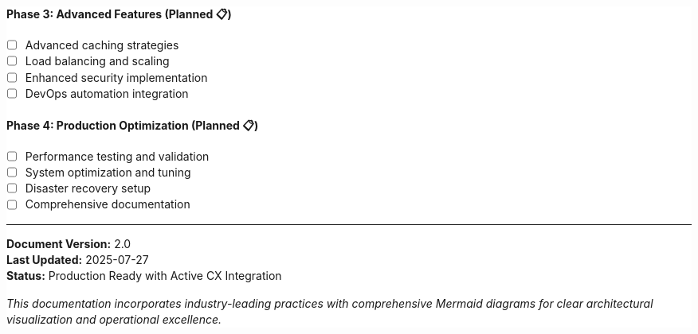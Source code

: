#### Phase 3: Advanced Features (Planned 📋)

- [ ] Advanced caching strategies
- [ ] Load balancing and scaling
- [ ] Enhanced security implementation
- [ ] DevOps automation integration

#### Phase 4: Production Optimization (Planned 📋)

- [ ] Performance testing and validation
- [ ] System optimization and tuning
- [ ] Disaster recovery setup
- [ ] Comprehensive documentation

---

**Document Version:** 2.0  
**Last Updated:** 2025-07-27  
**Status:** Production Ready with Active CX Integration

*This documentation incorporates industry-leading practices with comprehensive Mermaid diagrams for clear architectural visualization and operational excellence.*
